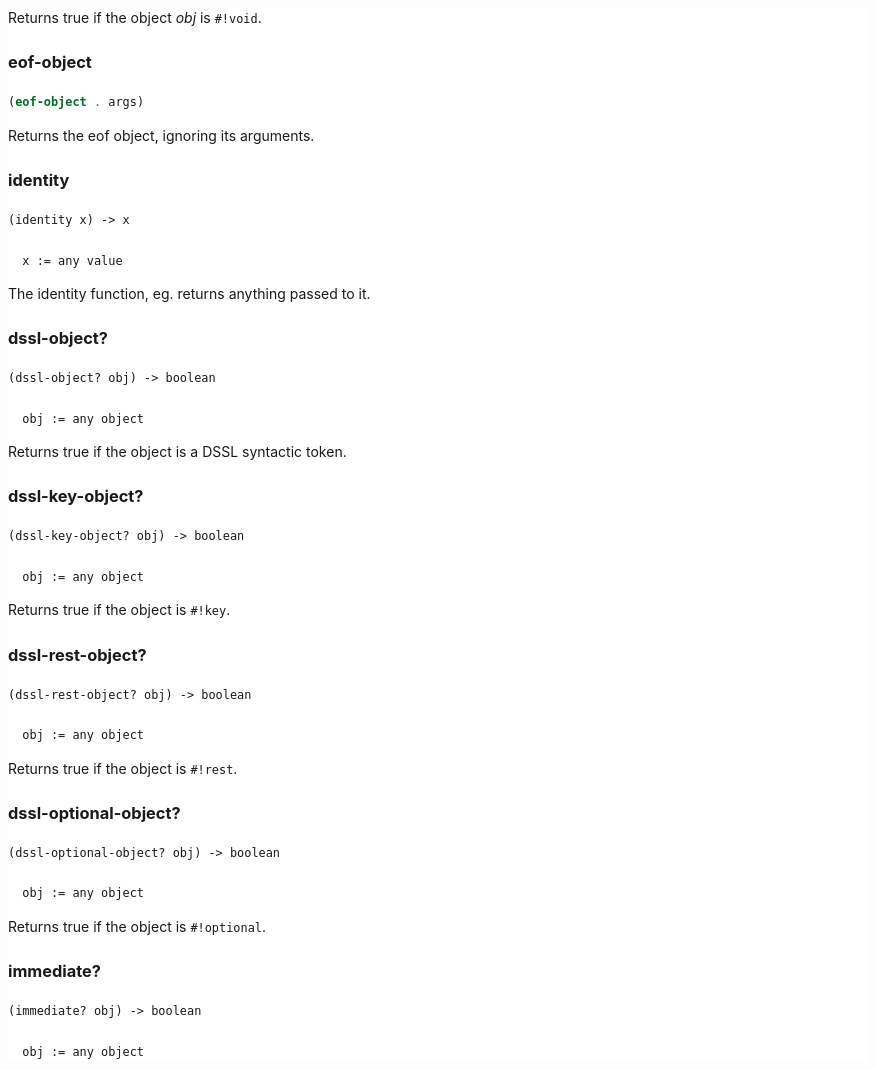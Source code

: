 Returns true if the object *obj* is `#!void`.

### eof-object
``` scheme
(eof-object . args)
```

Returns the eof object, ignoring its arguments.

### identity
``` scheme
(identity x) -> x

  x := any value
```

The identity function, eg. returns anything passed to it.

### dssl-object?
``` scheme
(dssl-object? obj) -> boolean

  obj := any object
```

Returns true if the object is a DSSL syntactic token.

### dssl-key-object?
``` scheme
(dssl-key-object? obj) -> boolean

  obj := any object
```

Returns true if the object is `#!key`.

### dssl-rest-object?
``` scheme
(dssl-rest-object? obj) -> boolean

  obj := any object
```

Returns true if the object is `#!rest`.

### dssl-optional-object?
``` scheme
(dssl-optional-object? obj) -> boolean

  obj := any object
```

Returns true if the object is `#!optional`.

### immediate?
``` scheme
(immediate? obj) -> boolean

  obj := any object
```
